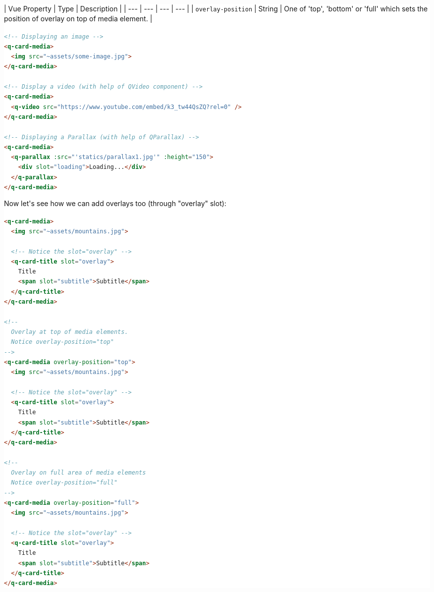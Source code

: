 
| Vue Property | Type | Description |
| --- | --- | --- | --- |
| `overlay-position` | String | One of 'top', 'bottom' or 'full' which sets the position of overlay on top of media element. |

```html
<!-- Displaying an image -->
<q-card-media>
  <img src="~assets/some-image.jpg">
</q-card-media>

<!-- Display a video (with help of QVideo component) -->
<q-card-media>
  <q-video src="https://www.youtube.com/embed/k3_tw44QsZQ?rel=0" />
</q-card-media>

<!-- Displaying a Parallax (with help of QParallax) -->
<q-card-media>
  <q-parallax :src="'statics/parallax1.jpg'" :height="150">
    <div slot="loading">Loading...</div>
  </q-parallax>
</q-card-media>
```

Now let's see how we can add overlays too (through "overlay" slot):
```html
<q-card-media>
  <img src="~assets/mountains.jpg">

  <!-- Notice the slot="overlay" -->
  <q-card-title slot="overlay">
    Title
    <span slot="subtitle">Subtitle</span>
  </q-card-title>
</q-card-media>

<!--
  Overlay at top of media elements.
  Notice overlay-position="top"
-->
<q-card-media overlay-position="top">
  <img src="~assets/mountains.jpg">

  <!-- Notice the slot="overlay" -->
  <q-card-title slot="overlay">
    Title
    <span slot="subtitle">Subtitle</span>
  </q-card-title>
</q-card-media>

<!--
  Overlay on full area of media elements
  Notice overlay-position="full"
-->
<q-card-media overlay-position="full">
  <img src="~assets/mountains.jpg">

  <!-- Notice the slot="overlay" -->
  <q-card-title slot="overlay">
    Title
    <span slot="subtitle">Subtitle</span>
  </q-card-title>
</q-card-media>
```
